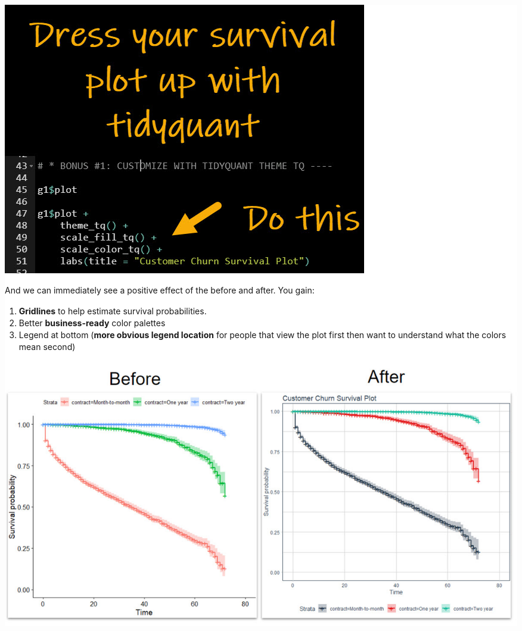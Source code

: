 ![](/assets/survival_06_tidyquant_code.jpg)

And we can immediately see a positive effect of the before and after. You gain:

1. **Gridlines** to help estimate survival probabilities.
2. Better **business-ready** color palettes
3. Legend at bottom (**more obvious legend location** for people that view the plot first then want to understand what the colors mean second)

![](/assets/survival_07_tidyquant_before_after.jpg)
